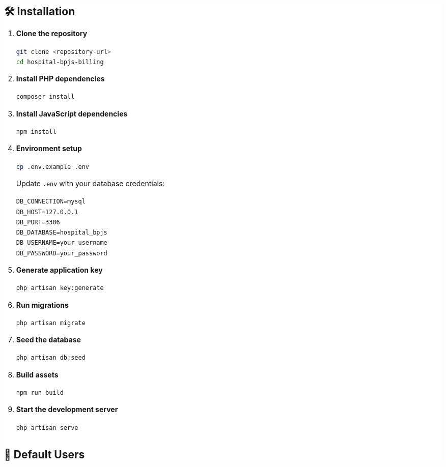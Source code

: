 ## 🛠 Installation

1. **Clone the repository**
   ```bash
   git clone <repository-url>
   cd hospital-bpjs-billing
   ```

2. **Install PHP dependencies**
   ```bash
   composer install
   ```

3. **Install JavaScript dependencies**
   ```bash
   npm install
   ```

4. **Environment setup**
   ```bash
   cp .env.example .env
   ```
   
   Update `.env` with your database credentials:
   ```
   DB_CONNECTION=mysql
   DB_HOST=127.0.0.1
   DB_PORT=3306
   DB_DATABASE=hospital_bpjs
   DB_USERNAME=your_username
   DB_PASSWORD=your_password
   ```

5. **Generate application key**
   ```bash
   php artisan key:generate
   ```

6. **Run migrations**
   ```bash
   php artisan migrate
   ```

7. **Seed the database**
   ```bash
   php artisan db:seed
   ```

8. **Build assets**
   ```bash
   npm run build
   ```

9. **Start the development server**
   ```bash
   php artisan serve
   ```

## 👥 Default Users
